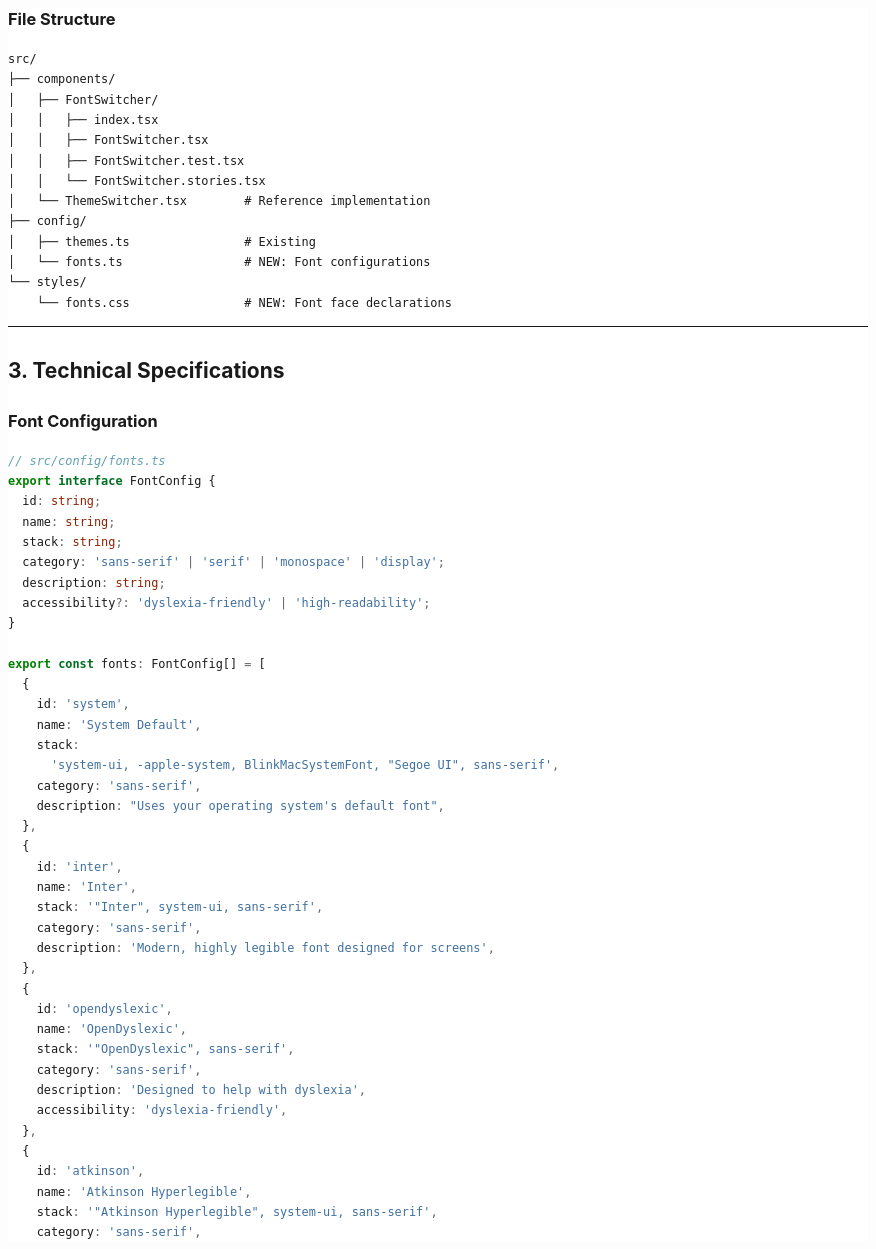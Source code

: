 ### File Structure

```
src/
├── components/
│   ├── FontSwitcher/
│   │   ├── index.tsx
│   │   ├── FontSwitcher.tsx
│   │   ├── FontSwitcher.test.tsx
│   │   └── FontSwitcher.stories.tsx
│   └── ThemeSwitcher.tsx        # Reference implementation
├── config/
│   ├── themes.ts                # Existing
│   └── fonts.ts                 # NEW: Font configurations
└── styles/
    └── fonts.css                # NEW: Font face declarations
```

---

## 3. Technical Specifications

### Font Configuration

```typescript
// src/config/fonts.ts
export interface FontConfig {
  id: string;
  name: string;
  stack: string;
  category: 'sans-serif' | 'serif' | 'monospace' | 'display';
  description: string;
  accessibility?: 'dyslexia-friendly' | 'high-readability';
}

export const fonts: FontConfig[] = [
  {
    id: 'system',
    name: 'System Default',
    stack:
      'system-ui, -apple-system, BlinkMacSystemFont, "Segoe UI", sans-serif',
    category: 'sans-serif',
    description: "Uses your operating system's default font",
  },
  {
    id: 'inter',
    name: 'Inter',
    stack: '"Inter", system-ui, sans-serif',
    category: 'sans-serif',
    description: 'Modern, highly legible font designed for screens',
  },
  {
    id: 'opendyslexic',
    name: 'OpenDyslexic',
    stack: '"OpenDyslexic", sans-serif',
    category: 'sans-serif',
    description: 'Designed to help with dyslexia',
    accessibility: 'dyslexia-friendly',
  },
  {
    id: 'atkinson',
    name: 'Atkinson Hyperlegible',
    stack: '"Atkinson Hyperlegible", system-ui, sans-serif',
    category: 'sans-serif',
```